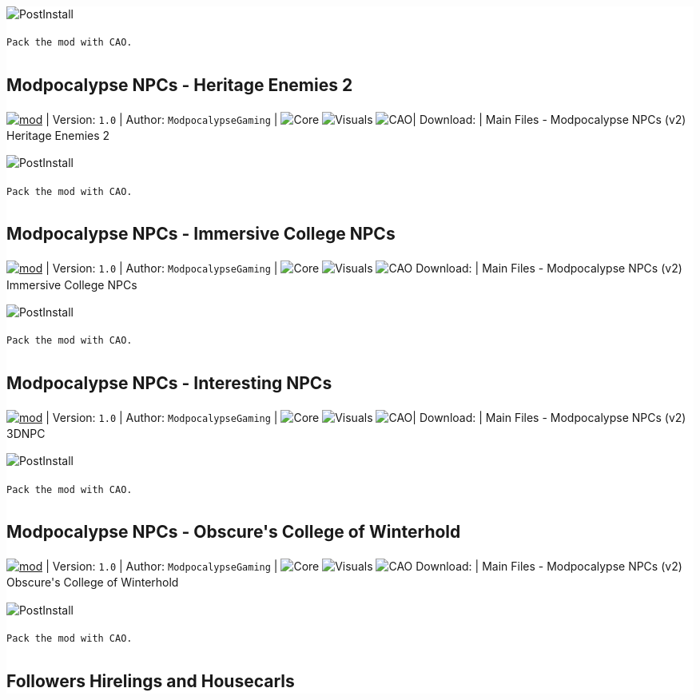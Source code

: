 ![PostInstall]
~~~
Pack the mod with CAO.
~~~

## Modpocalypse NPCs - Heritage Enemies 2

[![mod]](https://www.nexusmods.com/skyrimspecialedition/mods/58142) | Version: `1.0` | Author: `ModpocalypseGaming` | ![Core] ![Visuals] ![CAO]|
Download: | Main Files - Modpocalypse NPCs (v2) Heritage Enemies 2

![PostInstall]
~~~
Pack the mod with CAO.
~~~

## Modpocalypse NPCs - Immersive College NPCs

[![mod]](https://www.nexusmods.com/skyrimspecialedition/mods/56575) | Version: `1.0` | Author: `ModpocalypseGaming` | ![Core] ![Visuals] ![CAO]
Download: | Main Files - Modpocalypse NPCs (v2) Immersive College NPCs

![PostInstall]
~~~
Pack the mod with CAO.
~~~

## Modpocalypse NPCs - Interesting NPCs

[![mod]](https://www.nexusmods.com/skyrimspecialedition/mods/54424) | Version: `1.0` | Author: `ModpocalypseGaming` | ![Core] ![Visuals] ![CAO]|
Download: | Main Files - Modpocalypse NPCs (v2) 3DNPC

![PostInstall]
~~~
Pack the mod with CAO.
~~~

## Modpocalypse NPCs - Obscure's College of Winterhold

[![mod]](https://www.nexusmods.com/skyrimspecialedition/mods/56479) | Version: `1.0` | Author: `ModpocalypseGaming` | ![Core] ![Visuals] ![CAO]
Download: | Main Files - Modpocalypse NPCs (v2) Obscure's College of Winterhold

![PostInstall]
~~~
Pack the mod with CAO.
~~~

## Followers Hirelings and Housecarls 


[mod]: https://img.shields.io/badge/Link-Download-006000?style=flat-square
[core]: https://img.shields.io/badge/Core-006000?style=flat-square
[cao]: https://img.shields.io/badge/CAO-important?style=flat-square
[ck]: https://img.shields.io/badge/CK-important?style=flat-square
[bsa]: https://img.shields.io/badge/BSA-critical?style=flat-square
[visuals]: https://img.shields.io/badge/Visuals-informational?style=flat-square
[fomod]: https://img.shields.io/badge/FOMOD%20Instructions-informational?style=for-the-badge
[postinstall]: https://img.shields.io/badge/Post--Install%20Instructions-00B000?style=for-the-badge
[adventures]: https://img.shields.io/badge/Adventures-blueviolet?style=flat-square
[adventureslg]: https://img.shields.io/badge/Adventures-blueviolet?style=for-the-badge
[corelg]: https://img.shields.io/badge/Core-006000?style=for-the-badge
[optional]: https://img.shields.io/badge/Optional-AAAA00?style=flat-square
[esm]: https://img.shields.io/badge/ESM-blue?style=flat-square
[esl]: https://img.shields.io/badge/ESL-orange?style=flat-square
[esl-c]: https://img.shields.io/badge/ESL--C-red?style=flat-square
[qac]: https://img.shields.io/badge/QAC-critical?style=flat-square